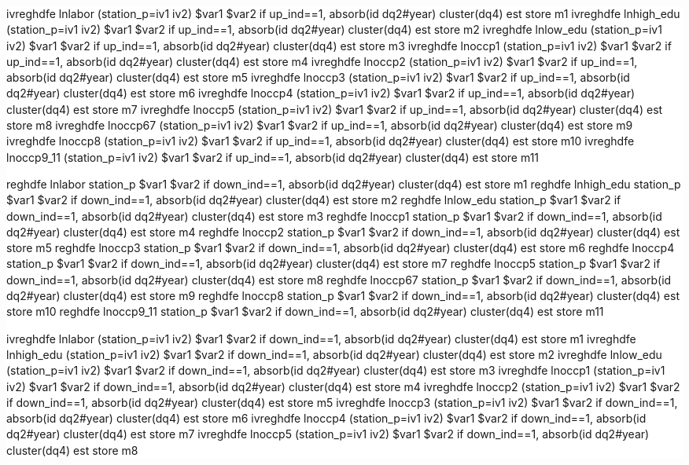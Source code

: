 ivreghdfe lnlabor (station_p=iv1 iv2) $var1 $var2 if up_ind==1, absorb(id dq2#year) cluster(dq4)
est store m1
ivreghdfe lnhigh_edu (station_p=iv1 iv2) $var1 $var2 if up_ind==1, absorb(id dq2#year) cluster(dq4)
est store m2
ivreghdfe lnlow_edu (station_p=iv1 iv2) $var1 $var2 if up_ind==1, absorb(id dq2#year) cluster(dq4)
est store m3
ivreghdfe lnoccp1 (station_p=iv1 iv2) $var1 $var2 if up_ind==1, absorb(id dq2#year) cluster(dq4)
est store m4
ivreghdfe lnoccp2 (station_p=iv1 iv2) $var1 $var2 if up_ind==1, absorb(id dq2#year) cluster(dq4)
est store m5
ivreghdfe lnoccp3 (station_p=iv1 iv2) $var1 $var2 if up_ind==1, absorb(id dq2#year) cluster(dq4)
est store m6
ivreghdfe lnoccp4 (station_p=iv1 iv2) $var1 $var2 if up_ind==1, absorb(id dq2#year) cluster(dq4)
est store m7
ivreghdfe lnoccp5 (station_p=iv1 iv2) $var1 $var2 if up_ind==1, absorb(id dq2#year) cluster(dq4)
est store m8
ivreghdfe lnoccp67 (station_p=iv1 iv2) $var1 $var2 if up_ind==1, absorb(id dq2#year) cluster(dq4)
est store m9
ivreghdfe lnoccp8 (station_p=iv1 iv2) $var1 $var2 if up_ind==1, absorb(id dq2#year) cluster(dq4)
est store m10
ivreghdfe lnoccp9_11 (station_p=iv1 iv2) $var1 $var2 if up_ind==1, absorb(id dq2#year) cluster(dq4)
est store m11

reghdfe lnlabor station_p $var1 $var2 if down_ind==1, absorb(id dq2#year) cluster(dq4)
est store m1
reghdfe lnhigh_edu station_p $var1 $var2 if down_ind==1, absorb(id dq2#year) cluster(dq4)
est store m2
reghdfe lnlow_edu station_p $var1 $var2 if down_ind==1, absorb(id dq2#year) cluster(dq4)
est store m3
reghdfe lnoccp1 station_p $var1 $var2 if down_ind==1, absorb(id dq2#year) cluster(dq4)
est store m4
reghdfe lnoccp2 station_p $var1 $var2 if down_ind==1, absorb(id dq2#year) cluster(dq4)
est store m5
reghdfe lnoccp3 station_p $var1 $var2 if down_ind==1, absorb(id dq2#year) cluster(dq4)
est store m6
reghdfe lnoccp4 station_p $var1 $var2 if down_ind==1, absorb(id dq2#year) cluster(dq4)
est store m7
reghdfe lnoccp5 station_p $var1 $var2 if down_ind==1, absorb(id dq2#year) cluster(dq4)
est store m8
reghdfe lnoccp67 station_p $var1 $var2 if down_ind==1, absorb(id dq2#year) cluster(dq4)
est store m9
reghdfe lnoccp8 station_p $var1 $var2 if down_ind==1, absorb(id dq2#year) cluster(dq4)
est store m10
reghdfe lnoccp9_11 station_p $var1 $var2 if down_ind==1, absorb(id dq2#year) cluster(dq4)
est store m11


ivreghdfe lnlabor (station_p=iv1 iv2) $var1 $var2 if down_ind==1, absorb(id dq2#year) cluster(dq4)
est store m1
ivreghdfe lnhigh_edu (station_p=iv1 iv2) $var1 $var2 if down_ind==1, absorb(id dq2#year) cluster(dq4)
est store m2
ivreghdfe lnlow_edu (station_p=iv1 iv2) $var1 $var2 if down_ind==1, absorb(id dq2#year) cluster(dq4)
est store m3
ivreghdfe lnoccp1 (station_p=iv1 iv2) $var1 $var2 if down_ind==1, absorb(id dq2#year) cluster(dq4)
est store m4
ivreghdfe lnoccp2 (station_p=iv1 iv2) $var1 $var2 if down_ind==1, absorb(id dq2#year) cluster(dq4)
est store m5
ivreghdfe lnoccp3 (station_p=iv1 iv2) $var1 $var2 if down_ind==1, absorb(id dq2#year) cluster(dq4)
est store m6
ivreghdfe lnoccp4 (station_p=iv1 iv2) $var1 $var2 if down_ind==1, absorb(id dq2#year) cluster(dq4)
est store m7
ivreghdfe lnoccp5 (station_p=iv1 iv2) $var1 $var2 if down_ind==1, absorb(id dq2#year) cluster(dq4)
est store m8
